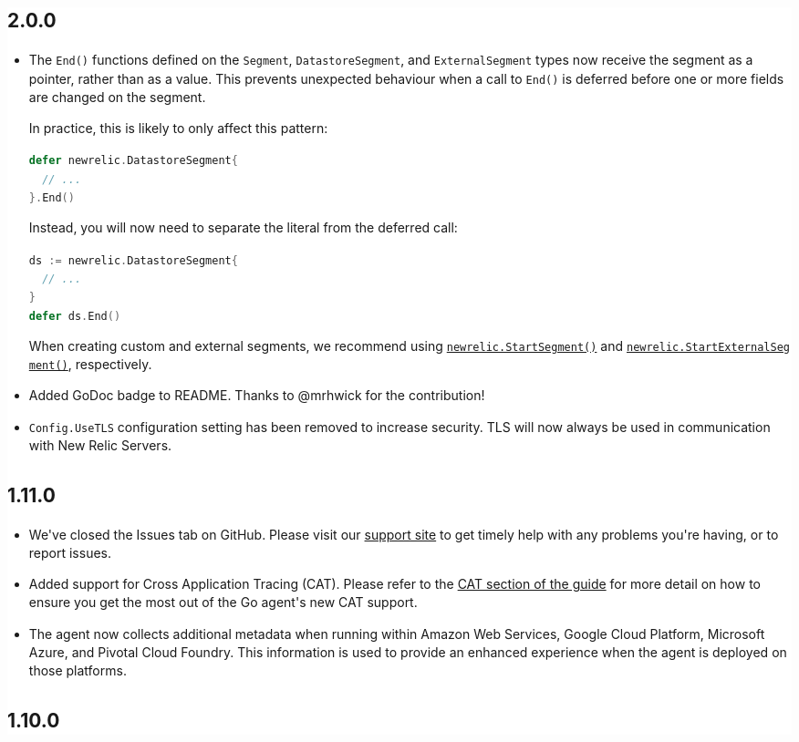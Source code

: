 ## 2.0.0

* The `End()` functions defined on the `Segment`, `DatastoreSegment`, and
  `ExternalSegment` types now receive the segment as a pointer, rather than as
  a value. This prevents unexpected behaviour when a call to `End()` is
  deferred before one or more fields are changed on the segment.

  In practice, this is likely to only affect this pattern:

    ```go
    defer newrelic.DatastoreSegment{
      // ...
    }.End()
    ```

  Instead, you will now need to separate the literal from the deferred call:

    ```go
    ds := newrelic.DatastoreSegment{
      // ...
    }
    defer ds.End()
    ```

  When creating custom and external segments, we recommend using
  [`newrelic.StartSegment()`](https://godoc.org/github.com/newrelic/go-agent#StartSegment)
  and
  [`newrelic.StartExternalSegment()`](https://godoc.org/github.com/newrelic/go-agent#StartExternalSegment),
  respectively.

* Added GoDoc badge to README.  Thanks to @mrhwick for the contribution!

* `Config.UseTLS` configuration setting has been removed to increase security.
   TLS will now always be used in communication with New Relic Servers.

## 1.11.0

* We've closed the Issues tab on GitHub. Please visit our
  [support site](https://support.newrelic.com) to get timely help with any
  problems you're having, or to report issues.

* Added support for Cross Application Tracing (CAT). Please refer to the
  [CAT section of the guide](GUIDE.md#cross-application-tracing)
  for more detail on how to ensure you get the most out of the Go agent's new
  CAT support.

* The agent now collects additional metadata when running within Amazon Web
  Services, Google Cloud Platform, Microsoft Azure, and Pivotal Cloud Foundry.
  This information is used to provide an enhanced experience when the agent is
  deployed on those platforms.

## 1.10.0
